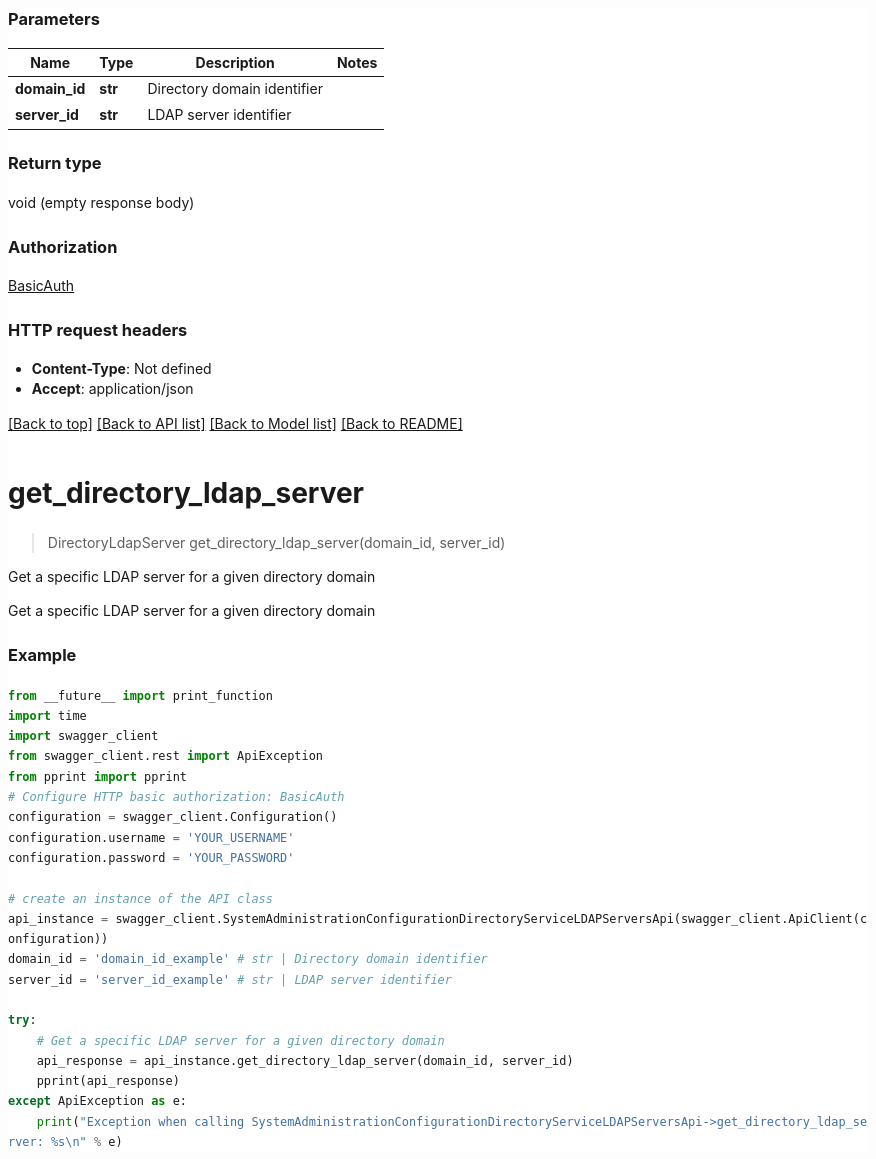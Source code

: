 ### Parameters

Name | Type | Description  | Notes
------------- | ------------- | ------------- | -------------
 **domain_id** | **str**| Directory domain identifier | 
 **server_id** | **str**| LDAP server identifier | 

### Return type

void (empty response body)

### Authorization

[BasicAuth](../README.md#BasicAuth)

### HTTP request headers

 - **Content-Type**: Not defined
 - **Accept**: application/json

[[Back to top]](#) [[Back to API list]](../README.md#documentation-for-api-endpoints) [[Back to Model list]](../README.md#documentation-for-models) [[Back to README]](../README.md)

# **get_directory_ldap_server**
> DirectoryLdapServer get_directory_ldap_server(domain_id, server_id)

Get a specific LDAP server for a given directory domain

Get a specific LDAP server for a given directory domain

### Example
```python
from __future__ import print_function
import time
import swagger_client
from swagger_client.rest import ApiException
from pprint import pprint
# Configure HTTP basic authorization: BasicAuth
configuration = swagger_client.Configuration()
configuration.username = 'YOUR_USERNAME'
configuration.password = 'YOUR_PASSWORD'

# create an instance of the API class
api_instance = swagger_client.SystemAdministrationConfigurationDirectoryServiceLDAPServersApi(swagger_client.ApiClient(configuration))
domain_id = 'domain_id_example' # str | Directory domain identifier
server_id = 'server_id_example' # str | LDAP server identifier

try:
    # Get a specific LDAP server for a given directory domain
    api_response = api_instance.get_directory_ldap_server(domain_id, server_id)
    pprint(api_response)
except ApiException as e:
    print("Exception when calling SystemAdministrationConfigurationDirectoryServiceLDAPServersApi->get_directory_ldap_server: %s\n" % e)
```
